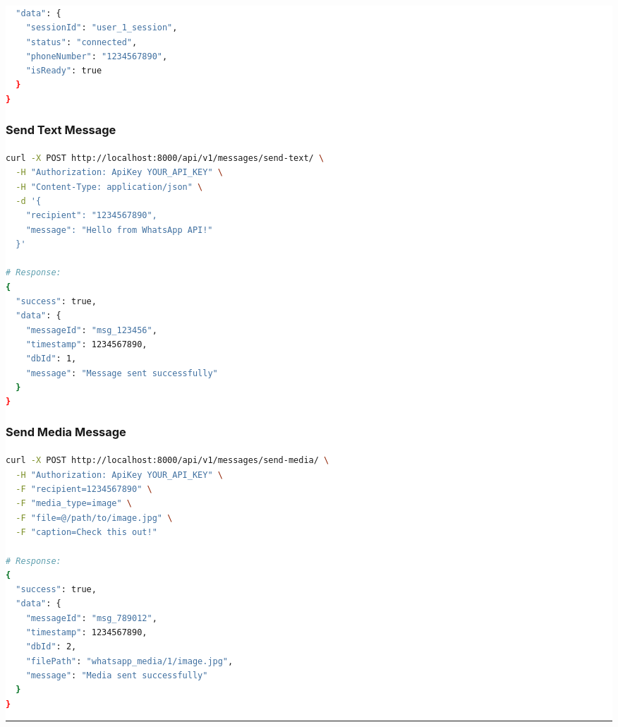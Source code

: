 ```bash
  "data": {
    "sessionId": "user_1_session",
    "status": "connected",
    "phoneNumber": "1234567890",
    "isReady": true
  }
}
```

### Send Text Message

```bash
curl -X POST http://localhost:8000/api/v1/messages/send-text/ \
  -H "Authorization: ApiKey YOUR_API_KEY" \
  -H "Content-Type: application/json" \
  -d '{
    "recipient": "1234567890",
    "message": "Hello from WhatsApp API!"
  }'

# Response:
{
  "success": true,
  "data": {
    "messageId": "msg_123456",
    "timestamp": 1234567890,
    "dbId": 1,
    "message": "Message sent successfully"
  }
}
```

### Send Media Message

```bash
curl -X POST http://localhost:8000/api/v1/messages/send-media/ \
  -H "Authorization: ApiKey YOUR_API_KEY" \
  -F "recipient=1234567890" \
  -F "media_type=image" \
  -F "file=@/path/to/image.jpg" \
  -F "caption=Check this out!"

# Response:
{
  "success": true,
  "data": {
    "messageId": "msg_789012",
    "timestamp": 1234567890,
    "dbId": 2,
    "filePath": "whatsapp_media/1/image.jpg",
    "message": "Media sent successfully"
  }
}
```

---
